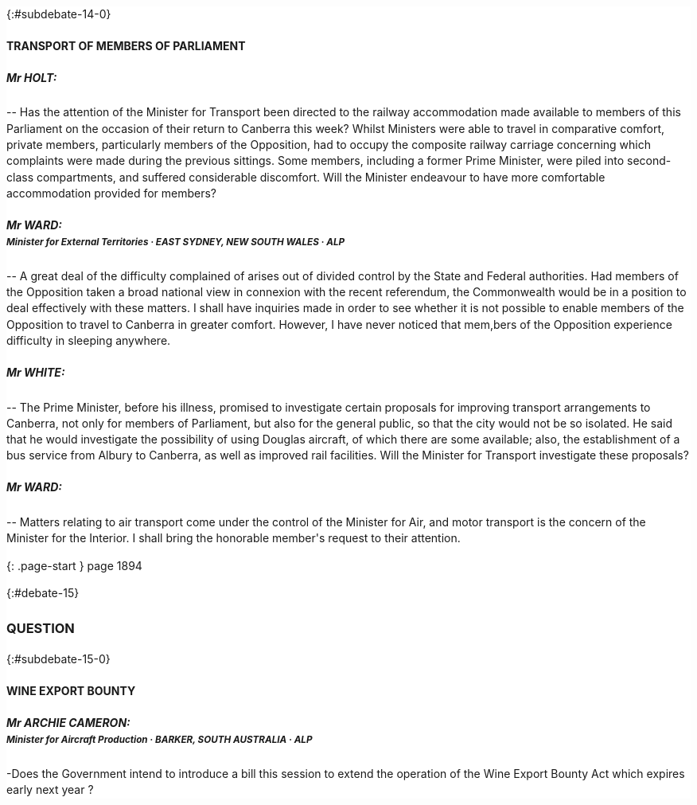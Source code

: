 {:#subdebate-14-0}
#### TRANSPORT OF MEMBERS OF PARLIAMENT

##### Mr HOLT:

-- Has the attention of the Minister for Transport been directed to the railway accommodation made available to members of this Parliament on the occasion of their return to Canberra this week? Whilst Ministers were able to travel in comparative comfort, private members, particularly members of the Opposition, had to occupy the composite railway carriage concerning which complaints were made during the previous sittings.  Some  members, including a former Prime Minister, were piled into second-class compartments, and suffered considerable discomfort. Will the Minister endeavour to have more comfortable accommodation provided for members? 

##### Mr WARD:<br><small class="text-muted">Minister for External Territories &middot; EAST SYDNEY, NEW SOUTH WALES &middot; ALP</small>

-- A great deal of the difficulty complained of arises out of divided control by the State and Federal authorities. Had members of the Opposition taken a broad national view in connexion with the recent referendum, the Commonwealth would be in a position to deal effectively with these matters. I shall have inquiries made in order to see whether it is not possible to enable members of the Opposition to travel to Canberra in greater comfort. However, I have never noticed that mem,bers of the Opposition experience difficulty in sleeping anywhere. 

##### Mr WHITE:

-- The Prime Minister, before his illness, promised to investigate certain proposals for improving transport arrangements to Canberra, not only for members of Parliament, but also for the general public, so that the city would not be so isolated. He said that he would investigate the possibility of using Douglas aircraft, of which there are some available; also, the establishment of a bus service from Albury to Canberra, as well as improved rail facilities. Will the Minister for Transport investigate these proposals? 

##### Mr WARD:

-- Matters relating to air transport come under the control of the Minister for Air, and motor transport is the concern of the Minister for the Interior. I shall bring the honorable member's request to their attention. 

{: .page-start }
page 1894

{:#debate-15}
### QUESTION

{:#subdebate-15-0}
#### WINE EXPORT BOUNTY

##### Mr ARCHIE CAMERON:<br><small class="text-muted">Minister for Aircraft Production &middot; BARKER, SOUTH AUSTRALIA &middot; ALP</small>

-Does the Government intend to introduce a bill this session to extend the operation of the Wine Export Bounty Act which expires early next year ? 
